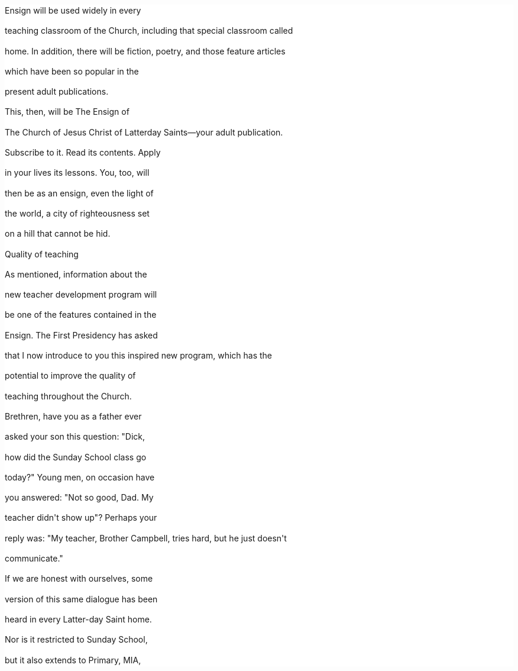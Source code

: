 Ensign will be used widely in every

teaching classroom of the Church, including that special classroom called

home. In addition, there will be fiction, poetry, and those feature articles

which have been so popular in the

present adult publications.

This, then, will be The Ensign of

The Church of Jesus Christ of Latterday Saints—your adult publication.

Subscribe to it. Read its contents. Apply

in your lives its lessons. You, too, will

then be as an ensign, even the light of

the world, a city of righteousness set

on a hill that cannot be hid.

Quality of teaching

As mentioned, information about the

new teacher development program will

be one of the features contained in the

Ensign. The First Presidency has asked

that I now introduce to you this inspired new program, which has the

potential to improve the quality of

teaching throughout the Church.

Brethren, have you as a father ever

asked your son this question: "Dick,

how did the Sunday School class go

today?" Young men, on occasion have

you answered: "Not so good, Dad. My

teacher didn't show up"? Perhaps your

reply was: "My teacher, Brother Campbell, tries hard, but he just doesn't

communicate."

If we are honest with ourselves, some

version of this same dialogue has been

heard in every Latter-day Saint home.

Nor is it restricted to Sunday School,

but it also extends to Primary, MIA,
